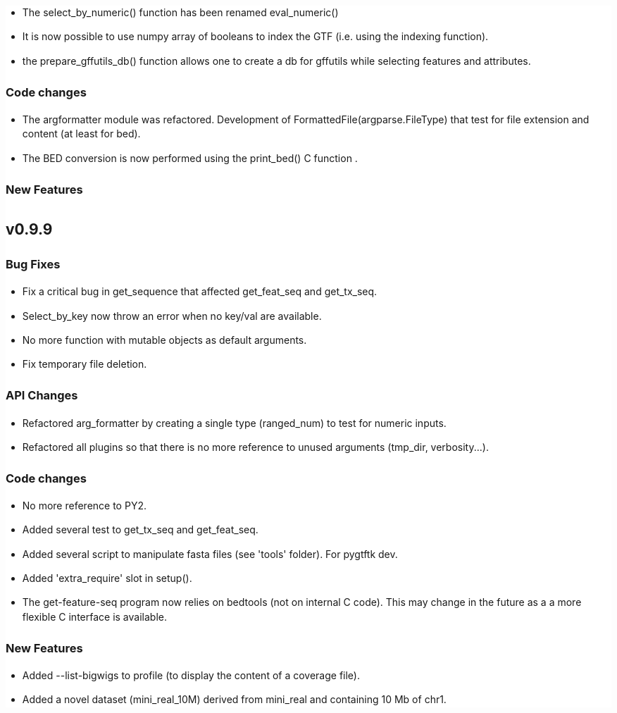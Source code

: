 *   The select_by_numeric() function has been renamed eval_numeric()

*   It is now possible to use numpy array of booleans to index the GTF (i.e.
    using the indexing function).

*   the prepare_gffutils_db() function allows one to create a db for
    gffutils while selecting features and attributes.

### Code changes

*   The argformatter module was refactored. Development of FormattedFile(argparse.FileType)
    that test for file extension and content (at least for bed).

*   The BED conversion is now performed using the print_bed() C function .

### New Features

## v0.9.9

### Bug Fixes

*   Fix a critical bug in get_sequence that affected get_feat_seq and get_tx_seq.

*   Select_by_key now throw an error when no key/val are available.

*   No more function with mutable objects as default arguments.

*   Fix temporary file deletion.

### API Changes

*   Refactored arg_formatter by  creating a single type (ranged_num)
to test for numeric inputs.

*   Refactored all plugins so that there is no more reference to
unused arguments (tmp_dir, verbosity...).

### Code changes

*   No more reference to PY2.

*   Added several test to get_tx_seq and get_feat_seq.

*   Added several script to manipulate fasta files (see 'tools' folder).
    For pygtftk dev.

*   Added 'extra_require' slot in setup().

*   The get-feature-seq program now relies on bedtools (not on internal C code).
    This may change in the future as a a more
    flexible C interface is available.

### New Features

*   Added --list-bigwigs to profile (to display the content of a coverage file).

*   Added a novel dataset	(mini_real_10M) derived from mini_real and containing
    10 Mb of chr1.
